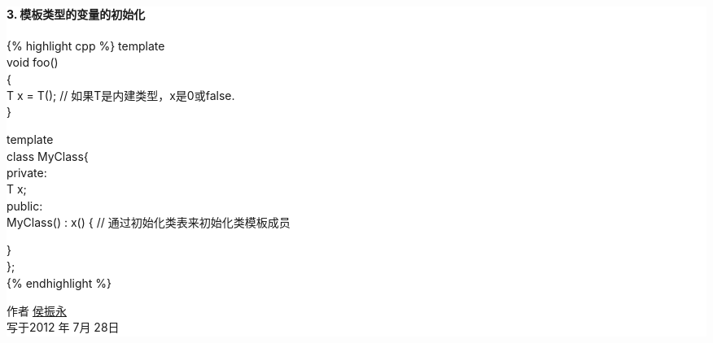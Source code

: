 #### 3. 模板类型的变量的初始化

{% highlight cpp %}
template<typename T>  
void foo()  
{  
  T x = T();    // 如果T是内建类型，x是0或false.  
}  
  
template<typename T>  
class MyClass{  
private:  
  T x;  
public:  
  MyClass() : x() { // 通过初始化类表来初始化类模板成员  
  
  }  
};  
{% endhighlight %}



作者 [侯振永][1]     
写于2012 年 7月 28日

[1]: https://zhenyonghou.github.io/